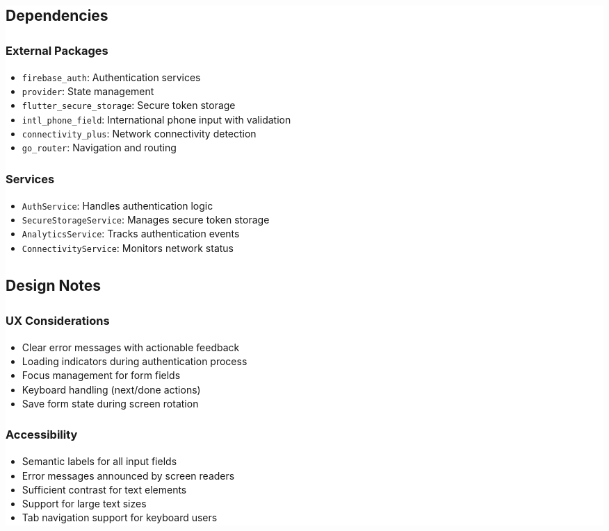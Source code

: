 ## Dependencies

### External Packages

- `firebase_auth`: Authentication services
- `provider`: State management
- `flutter_secure_storage`: Secure token storage
- `intl_phone_field`: International phone input with validation
- `connectivity_plus`: Network connectivity detection
- `go_router`: Navigation and routing

### Services

- `AuthService`: Handles authentication logic
- `SecureStorageService`: Manages secure token storage
- `AnalyticsService`: Tracks authentication events
- `ConnectivityService`: Monitors network status

## Design Notes

### UX Considerations

- Clear error messages with actionable feedback
- Loading indicators during authentication process
- Focus management for form fields
- Keyboard handling (next/done actions)
- Save form state during screen rotation

### Accessibility

- Semantic labels for all input fields
- Error messages announced by screen readers
- Sufficient contrast for text elements
- Support for large text sizes
- Tab navigation support for keyboard users
